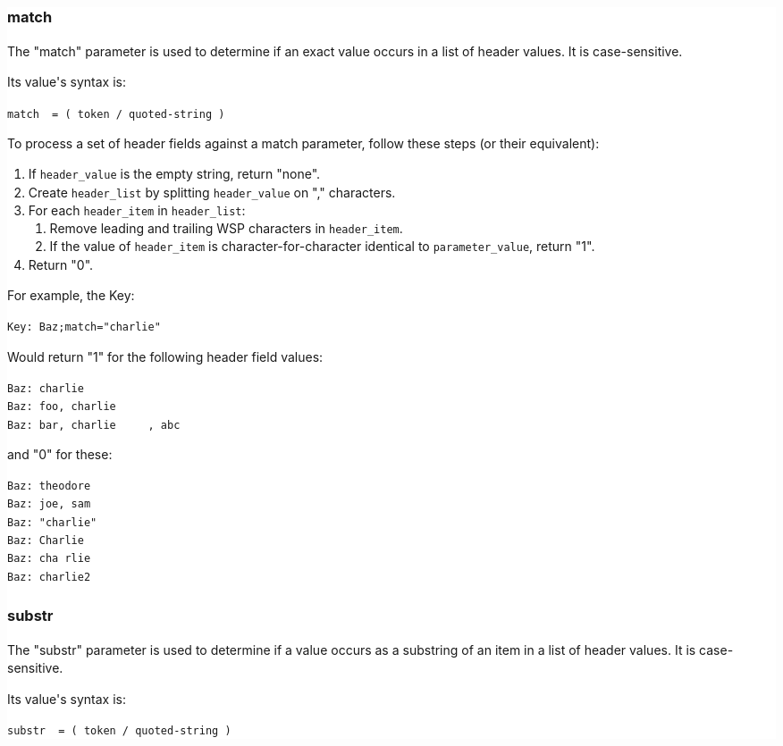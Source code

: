 
### match

The "match" parameter is used to determine if an exact value occurs in a list of header values. It
is case-sensitive.

Its value's syntax is:

~~~
match  = ( token / quoted-string )
~~~

To process a set of header fields against a match parameter, follow these steps (or their
equivalent):

1. If `header_value` is the empty string, return "none".
2. Create `header_list` by splitting `header_value` on "," characters.
3. For each `header_item` in `header_list`:
   1. Remove leading and trailing WSP characters in `header_item`.
   2. If the value of `header_item` is character-for-character identical to `parameter_value`, return "1".
4. Return "0".

For example, the Key:

~~~
Key: Baz;match="charlie"
~~~

Would return "1" for the following header field values:

~~~
Baz: charlie
Baz: foo, charlie
Baz: bar, charlie     , abc
~~~

and "0" for these:

~~~
Baz: theodore
Baz: joe, sam
Baz: "charlie"
Baz: Charlie
Baz: cha rlie
Baz: charlie2
~~~


### substr

The "substr" parameter is used to determine if a value occurs as a substring of an item in a list
of header values. It is case-sensitive.

Its value's syntax is:

~~~
substr  = ( token / quoted-string )
~~~

